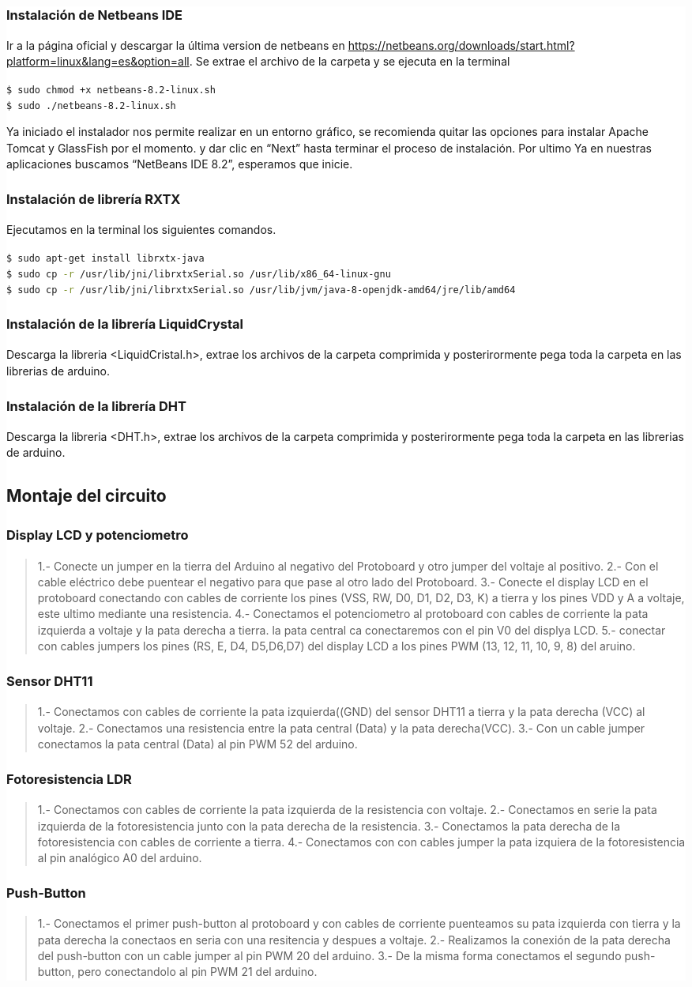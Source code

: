 ### Instalación de Netbeans IDE
Ir a la página oficial y descargar la última version de netbeans en  https://netbeans.org/downloads/start.html?platform=linux&lang=es&option=all.
Se extrae el archivo de la carpeta y se ejecuta en la terminal
```sh
$ sudo chmod +x netbeans-8.2-linux.sh
$ sudo ./netbeans-8.2-linux.sh
```
Ya iniciado el instalador nos permite realizar en un entorno gráfico, se recomienda quitar las opciones para instalar Apache Tomcat y GlassFish por el momento. y dar clic en “Next” hasta terminar el proceso de instalación.
Por ultimo Ya en nuestras aplicaciones buscamos “NetBeans IDE 8.2”, esperamos que inicie.

### Instalación de librería RXTX
Ejecutamos en la terminal los siguientes comandos.
```sh
$ sudo apt-get install librxtx-java
$ sudo cp -r /usr/lib/jni/librxtxSerial.so /usr/lib/x86_64-linux-gnu
$ sudo cp -r /usr/lib/jni/librxtxSerial.so /usr/lib/jvm/java-8-openjdk-amd64/jre/lib/amd64
```
### Instalación de la librería  LiquidCrystal
Descarga la libreria <LiquidCristal.h>, extrae los archivos de la carpeta comprimida y posterirormente pega toda la carpeta en las librerias de arduino.

### Instalación de la librería  DHT
Descarga la libreria <DHT.h>, extrae los archivos de la carpeta comprimida y posterirormente pega toda la carpeta en las librerias de arduino.

## Montaje del circuito
### Display LCD y potenciometro
> 1.- Conecte un jumper en la tierra del Arduino al negativo del Protoboard y otro jumper del voltaje al positivo.
> 2.- Con el cable eléctrico debe puentear el negativo para que pase al otro lado del Protoboard.
> 3.- Conecte el display LCD en el protoboard  conectando con cables de corriente los pines (VSS, RW, D0, D1, D2, D3, K)  a tierra y los pines VDD y A a voltaje, este ultimo mediante una resistencia. 
> 4.- Conectamos el potenciometro al protoboard con cables de corriente la pata izquierda a voltaje y la pata derecha a tierra. la pata central ca conectaremos con el pin V0 del displya LCD.
> 5.- conectar con cables jumpers los pines (RS, E, D4, D5,D6,D7) del display LCD  a los pines PWM (13, 12, 11, 10, 9, 8) del aruino.
### Sensor DHT11
> 1.- Conectamos con cables de corriente la pata izquierda((GND) del sensor DHT11 a tierra y la pata derecha (VCC) al voltaje.
> 2.- Conectamos una resistencia entre la pata central (Data) y la pata derecha(VCC).
>3.- Con un cable jumper conectamos la pata central (Data) al pin PWM 52 del arduino.
### Fotoresistencia LDR
>1.- Conectamos con cables de corriente la pata izquierda de la resistencia con voltaje.
>2.- Conectamos en serie la pata izquierda de la fotoresistencia  junto con la pata derecha de la resistencia.
>3.- Conectamos la pata derecha de la fotoresistencia con cables de corriente a tierra.
>4.- Conectamos con con cables jumper la pata izquiera de la fotoresistencia  al pin analógico A0 del arduino.
### Push-Button
>1.- Conectamos el primer push-button al protoboard y con cables de corriente puenteamos su pata izquierda con tierra y la pata derecha la conectaos en seria con una resitencia y despues a voltaje.
>2.- Realizamos la conexión de la pata derecha del push-button con un cable jumper al pin PWM 20 del arduino.
>3.- De la misma forma conectamos el segundo push-button, pero conectandolo al pin PWM 21 del arduino.